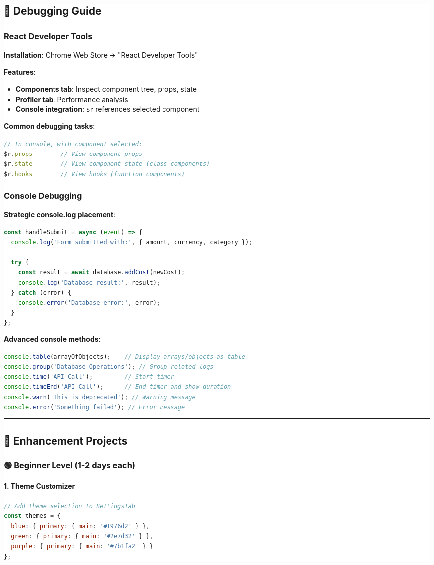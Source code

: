 
## 🐛 Debugging Guide

### React Developer Tools

**Installation**: Chrome Web Store → "React Developer Tools"

**Features**:
- **Components tab**: Inspect component tree, props, state
- **Profiler tab**: Performance analysis
- **Console integration**: `$r` references selected component

**Common debugging tasks**:
```javascript
// In console, with component selected:
$r.props        // View component props
$r.state        // View component state (class components)
$r.hooks        // View hooks (function components)
```

### Console Debugging

**Strategic console.log placement**:
```javascript
const handleSubmit = async (event) => {
  console.log('Form submitted with:', { amount, currency, category });
  
  try {
    const result = await database.addCost(newCost);
    console.log('Database result:', result);
  } catch (error) {
    console.error('Database error:', error);
  }
};
```

**Advanced console methods**:
```javascript
console.table(arrayOfObjects);    // Display arrays/objects as table
console.group('Database Operations'); // Group related logs
console.time('API Call');         // Start timer
console.timeEnd('API Call');      // End timer and show duration
console.warn('This is deprecated'); // Warning message
console.error('Something failed'); // Error message
```

---

## 🚀 Enhancement Projects

### 🟢 Beginner Level (1-2 days each)

#### 1. **Theme Customizer**
```javascript
// Add theme selection to SettingsTab
const themes = {
  blue: { primary: { main: '#1976d2' } },
  green: { primary: { main: '#2e7d32' } },
  purple: { primary: { main: '#7b1fa2' } }
};
```
